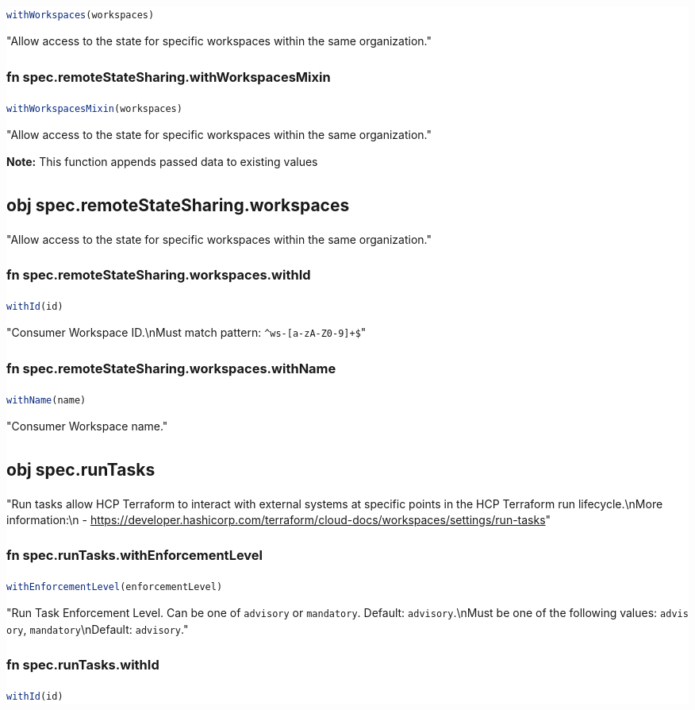 ```ts
withWorkspaces(workspaces)
```

"Allow access to the state for specific workspaces within the same organization."

### fn spec.remoteStateSharing.withWorkspacesMixin

```ts
withWorkspacesMixin(workspaces)
```

"Allow access to the state for specific workspaces within the same organization."

**Note:** This function appends passed data to existing values

## obj spec.remoteStateSharing.workspaces

"Allow access to the state for specific workspaces within the same organization."

### fn spec.remoteStateSharing.workspaces.withId

```ts
withId(id)
```

"Consumer Workspace ID.\nMust match pattern: `^ws-[a-zA-Z0-9]+$`"

### fn spec.remoteStateSharing.workspaces.withName

```ts
withName(name)
```

"Consumer Workspace name."

## obj spec.runTasks

"Run tasks allow HCP Terraform to interact with external systems at specific points in the HCP Terraform run lifecycle.\nMore information:\n  - https://developer.hashicorp.com/terraform/cloud-docs/workspaces/settings/run-tasks"

### fn spec.runTasks.withEnforcementLevel

```ts
withEnforcementLevel(enforcementLevel)
```

"Run Task Enforcement Level. Can be one of `advisory` or `mandatory`. Default: `advisory`.\nMust be one of the following values: `advisory`, `mandatory`\nDefault: `advisory`."

### fn spec.runTasks.withId

```ts
withId(id)
```
